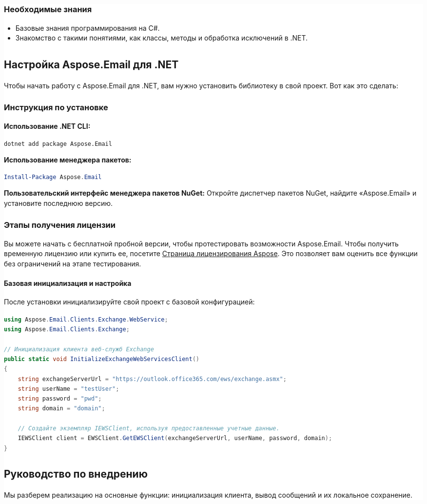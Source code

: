 ### Необходимые знания
- Базовые знания программирования на C#.
- Знакомство с такими понятиями, как классы, методы и обработка исключений в .NET.

## Настройка Aspose.Email для .NET
Чтобы начать работу с Aspose.Email для .NET, вам нужно установить библиотеку в свой проект. Вот как это сделать:

### Инструкция по установке
**Использование .NET CLI:**

```bash
dotnet add package Aspose.Email
```

**Использование менеджера пакетов:**

```powershell
Install-Package Aspose.Email
```

**Пользовательский интерфейс менеджера пакетов NuGet:**
Откройте диспетчер пакетов NuGet, найдите «Aspose.Email» и установите последнюю версию.

### Этапы получения лицензии
Вы можете начать с бесплатной пробной версии, чтобы протестировать возможности Aspose.Email. Чтобы получить временную лицензию или купить ее, посетите [Страница лицензирования Aspose](https://purchase.aspose.com/temporary-license/). Это позволяет вам оценить все функции без ограничений на этапе тестирования.

#### Базовая инициализация и настройка
После установки инициализируйте свой проект с базовой конфигурацией:

```csharp
using Aspose.Email.Clients.Exchange.WebService;
using Aspose.Email.Clients.Exchange;

// Инициализация клиента веб-служб Exchange
public static void InitializeExchangeWebServicesClient()
{
    string exchangeServerUrl = "https://outlook.office365.com/ews/exchange.asmx";
    string userName = "testUser";
    string password = "pwd";
    string domain = "domain";

    // Создайте экземпляр IEWSClient, используя предоставленные учетные данные.
    IEWSClient client = EWSClient.GetEWSClient(exchangeServerUrl, userName, password, domain);
}
```

## Руководство по внедрению
Мы разберем реализацию на основные функции: инициализация клиента, вывод сообщений и их локальное сохранение.
